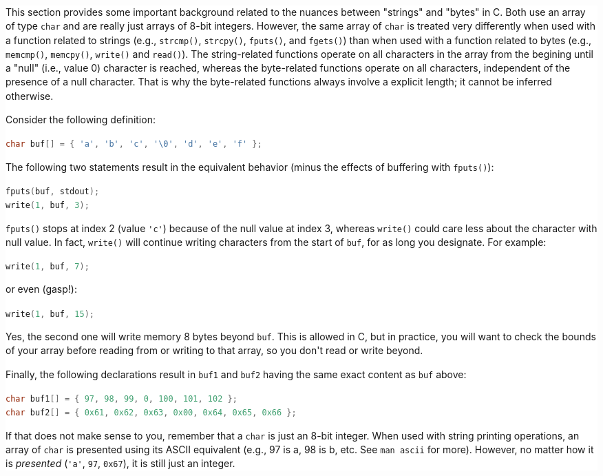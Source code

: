This section provides some important background related to the nuances between
"strings" and "bytes" in C.  Both use an array of type `char` and are really
just arrays of 8-bit integers.  However, the same array of `char` is treated
very differently when used with a function related to strings (e.g.,
`strcmp()`, `strcpy()`, `fputs()`, and `fgets()`) than when used with a
function related to bytes (e.g., `memcmp()`, `memcpy()`, `write()` and
`read()`).  The string-related functions operate on all characters in the array
from the begining until a "null" (i.e., value 0) character is reached, whereas
the byte-related functions operate on all characters, independent of the
presence of a null character.  That is why the byte-related functions always
involve a explicit length; it cannot be inferred otherwise.

Consider the following definition:

```c
char buf[] = { 'a', 'b', 'c', '\0', 'd', 'e', 'f' };
```

The following two statements result in the equivalent behavior (minus the
effects of buffering with `fputs()`):

```c
fputs(buf, stdout);
write(1, buf, 3);
```

`fputs()` stops at index 2 (value `'c'`) because of the null value at index 3,
whereas `write()` could care less about the character with null value.  In
fact, `write()` will continue writing characters from the start of `buf`, for
as long you designate.  For example:

```c
write(1, buf, 7);
```

or even (gasp!):

```c
write(1, buf, 15);
```

Yes, the second one will write memory 8 bytes beyond `buf`.  This is allowed in
C, but in practice, you will want to check the bounds of your array before
reading from or writing to that array, so you don't read or write beyond.

Finally, the following declarations result in `buf1` and `buf2` having the
same exact content as `buf` above:

```c
char buf1[] = { 97, 98, 99, 0, 100, 101, 102 };
char buf2[] = { 0x61, 0x62, 0x63, 0x00, 0x64, 0x65, 0x66 };
```

If that does not make sense to you, remember that a `char` is just an 8-bit
integer.  When used with string printing operations, an array of `char` is
presented using its ASCII equivalent (e.g., 97 is a, 98 is b, etc.  See `man
ascii` for more).  However, no matter how it is _presented_ (`'a'`, `97`,
`0x67`), it is still just an integer.  
